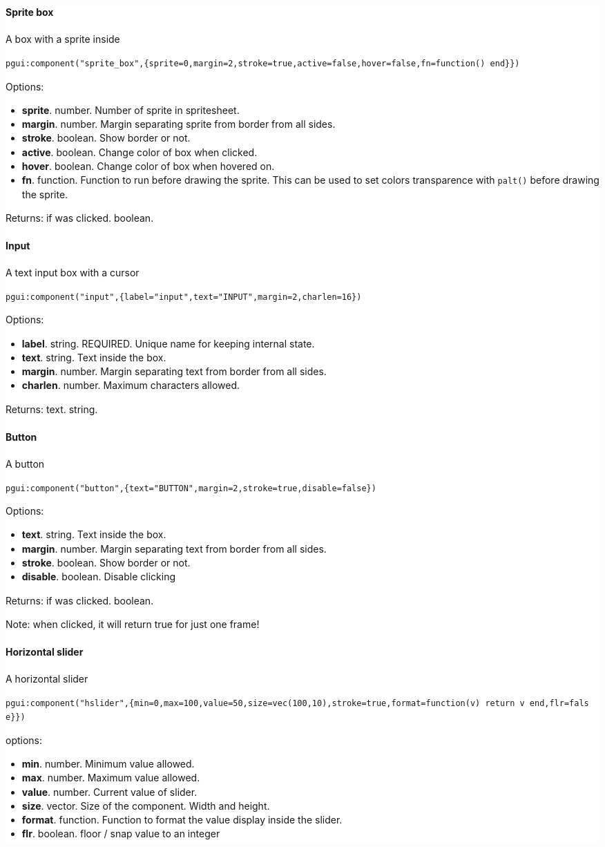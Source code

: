 #### Sprite box

A box with a sprite inside

`pgui:component("sprite_box",{sprite=0,margin=2,stroke=true,active=false,hover=false,fn=function() end}})`

Options:
- **sprite**. number. Number of sprite in spritesheet.
- **margin**. number. Margin separating sprite from border from all sides.
- **stroke**. boolean. Show border or not.
- **active**. boolean. Change color of box when clicked.
- **hover**. boolean. Change color of box when hovered on.
- **fn**. function. Function to run before drawing the sprite. This can be used to set colors transparence with `palt()` before drawing the sprite. 

Returns: if was clicked. boolean.

#### Input

A text input box with a cursor

`pgui:component("input",{label="input",text="INPUT",margin=2,charlen=16})`

Options:
- **label**. string. REQUIRED. Unique name for keeping internal state.
- **text**. string. Text inside the box.
- **margin**. number. Margin separating text from border from all sides.
- **charlen**. number. Maximum characters allowed.
  
Returns: text. string.

#### Button

A button

`pgui:component("button",{text="BUTTON",margin=2,stroke=true,disable=false})`

Options:
- **text**. string. Text inside the box.
- **margin**. number. Margin separating text from border from all sides.
- **stroke**. boolean. Show border or not.
- **disable**. boolean. Disable clicking

Returns: if was clicked. boolean.

Note: when clicked, it will return true for just one frame!

#### Horizontal slider

A horizontal slider

`pgui:component("hslider",{min=0,max=100,value=50,size=vec(100,10),stroke=true,format=function(v) return v end,flr=false}})`

options:
- **min**. number. Minimum value allowed.
- **max**. number. Maximum value allowed.
- **value**. number. Current value of slider.
- **size**. vector. Size of the component. Width and height.
- **format**. function. Function to format the value display inside the slider.
- **flr**. boolean. floor / snap value to an integer

